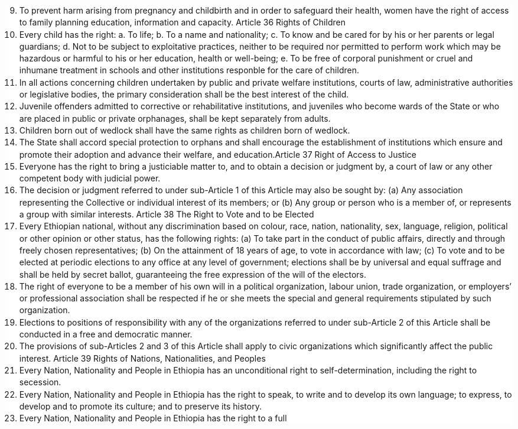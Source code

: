 9. To prevent harm arising from pregnancy and childbirth and in order to
safeguard their health, women have the right of access to family planning
education, information and capacity.
Article 36
Rights of Children
1. Every child has the right:
a. To life;
b. To a name and nationality;
c. To know and be cared for by his or her parents or legal guardians;
d. Not to be subject to exploitative practices, neither to be required nor
permitted to perform work which may be hazardous or harmful to his or
her education, health or well-being;
e. To be free of corporal punishment or cruel and inhumane treatment in
schools and other institutions responble for the care of children.
2. In all actions concerning children undertaken by public and private welfare
institutions, courts of law, administrative authorities or legislative bodies, the
primary consideration shall be the best interest of the child.
3. Juvenile offenders admitted to corrective or rehabilitative institutions, and
juveniles who become wards of the State or who are placed in public or
private orphanages, shall be kept separately from adults.
4. Children born out of wedlock shall have the same rights as children born of
wedlock.
5. The State shall accord special protection to orphans and shall encourage the
establishment of institutions which ensure and promote their adoption and
advance their welfare, and education.Article 37
Right of Access to Justice
1. Everyone has the right to bring a justiciable matter to, and to obtain a decision
or judgment by, a court of law or any other competent body with judicial
power.
2. The decision or judgment referred to under sub-Article 1 of this Article may
also be sought by:
(a) Any association representing the Collective or individual interest of its
members; or
(b) Any group or person who is a member of, or represents a group with
similar interests.
Article 38
The Right to Vote and to be Elected
1. Every Ethiopian national, without any discrimination based on colour, race,
nation, nationality, sex, language, religion, political or other opinion or other
status, has the following rights:
(a) To take part in the conduct of public affairs, directly and through freely
chosen representatives;
(b) On the attainment of 18 years of age, to vote in accordance with law;
(c) To vote and to be elected at periodic elections to any office at any level of
government; elections shall be by universal and equal suffrage and shall be
held by secret ballot, guaranteeing the free expression of the will of the
electors.
2. The right of everyone to be a member of his own will in a political
organization, labour union, trade organization, or employers’ or professional
association shall be respected if he or she meets the special and general
requirements stipulated by such organization.
3. Elections to positions of responsibility with any of the organizations referred
to under sub-Article 2 of this Article shall be conducted in a free and
democratic manner.
4. The provisions of sub-Articles 2 and 3 of this Article shall apply to civic
organizations which significantly affect the public interest.
Article 39
Rights of Nations, Nationalities, and Peoples
1. Every Nation, Nationality and People in Ethiopia has an unconditional right to
self-determination, including the right to secession.
2. Every Nation, Nationality and People in Ethiopia has the right to speak, to
write and to develop its own language; to express, to develop and to promote
its culture; and to preserve its history.
3. Every Nation, Nationality and People in Ethiopia has the right to a full
